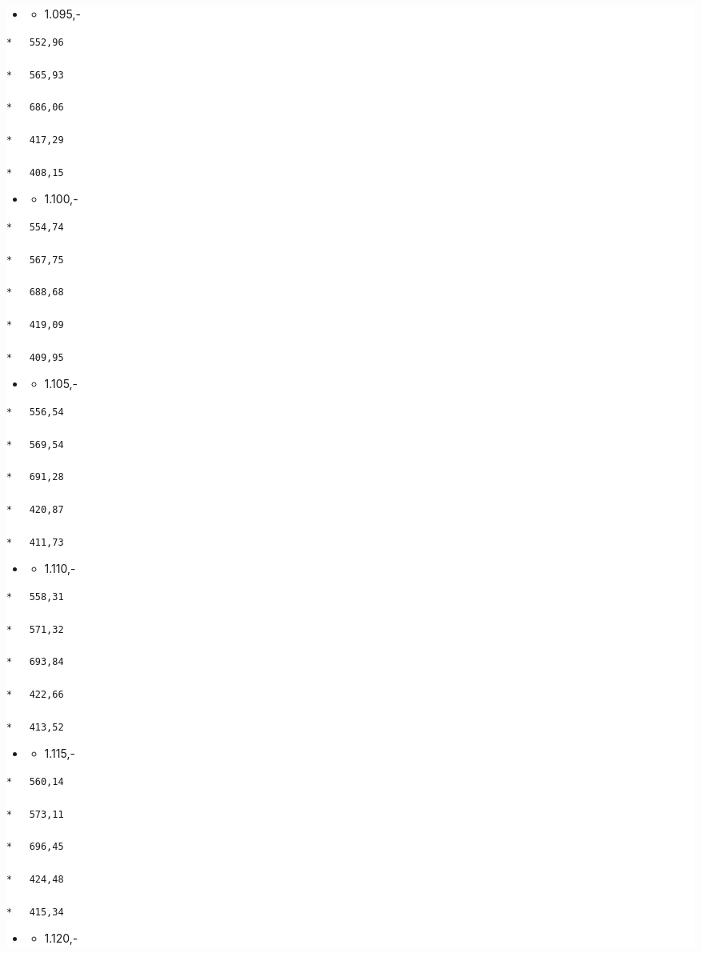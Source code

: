 
*    *   1.095,-

    *   552,96

    *   565,93

    *   686,06

    *   417,29

    *   408,15


*    *   1.100,-

    *   554,74

    *   567,75

    *   688,68

    *   419,09

    *   409,95


*    *   1.105,-

    *   556,54

    *   569,54

    *   691,28

    *   420,87

    *   411,73


*    *   1.110,-

    *   558,31

    *   571,32

    *   693,84

    *   422,66

    *   413,52


*    *   1.115,-

    *   560,14

    *   573,11

    *   696,45

    *   424,48

    *   415,34


*    *   1.120,-
